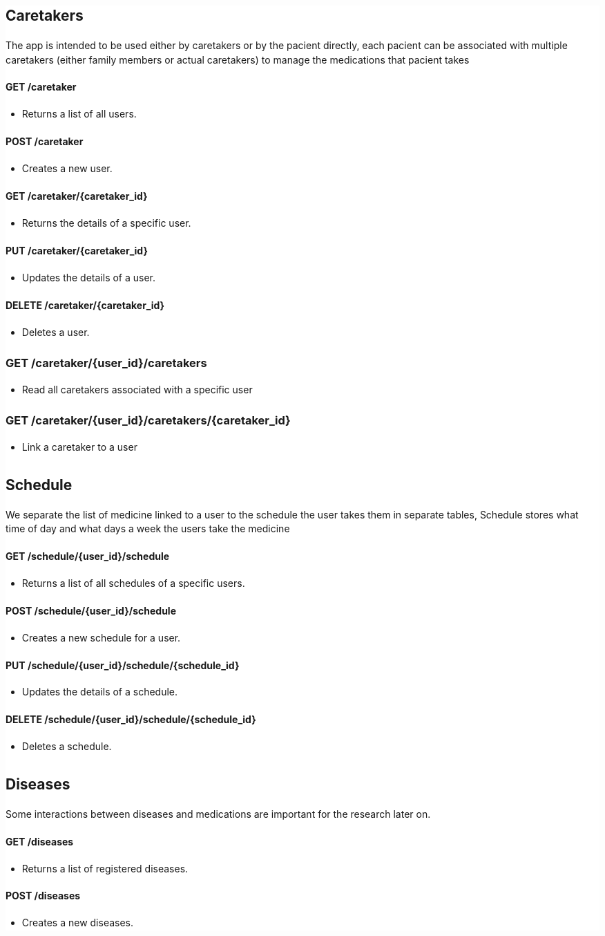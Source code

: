 ## Caretakers
The app is intended to be used either by caretakers or by the pacient directly, each pacient can be associated with multiple caretakers (either family members or actual caretakers) to manage the medications that pacient takes

#### **GET /caretaker**
- Returns a list of all users.

#### **POST /caretaker**
- Creates a new user.

#### **GET /caretaker/{caretaker_id}**
- Returns the details of a specific user.

#### **PUT /caretaker/{caretaker_id}**
- Updates the details of a user.

#### **DELETE /caretaker/{caretaker_id}**
- Deletes a user.

### **GET /caretaker/{user_id}/caretakers**
- Read all caretakers associated with a specific user

### **GET /caretaker/{user_id}/caretakers/{caretaker_id}**
- Link a caretaker to a user

## Schedule
We separate the list of medicine linked to a user to the schedule the user takes them in separate tables, Schedule stores what time of day and what days a week the users take the medicine

#### **GET /schedule/{user_id}/schedule**
- Returns a list of all schedules of a specific users.

#### **POST /schedule/{user_id}/schedule**
- Creates a new schedule for a user.

#### **PUT /schedule/{user_id}/schedule/{schedule_id}**
- Updates the details of a schedule.

#### **DELETE /schedule/{user_id}/schedule/{schedule_id}**
- Deletes a schedule.

## Diseases
Some interactions between diseases and medications are important for the research later on. 

#### **GET /diseases**
- Returns a list of registered diseases.

#### **POST /diseases**
- Creates a new diseases.

